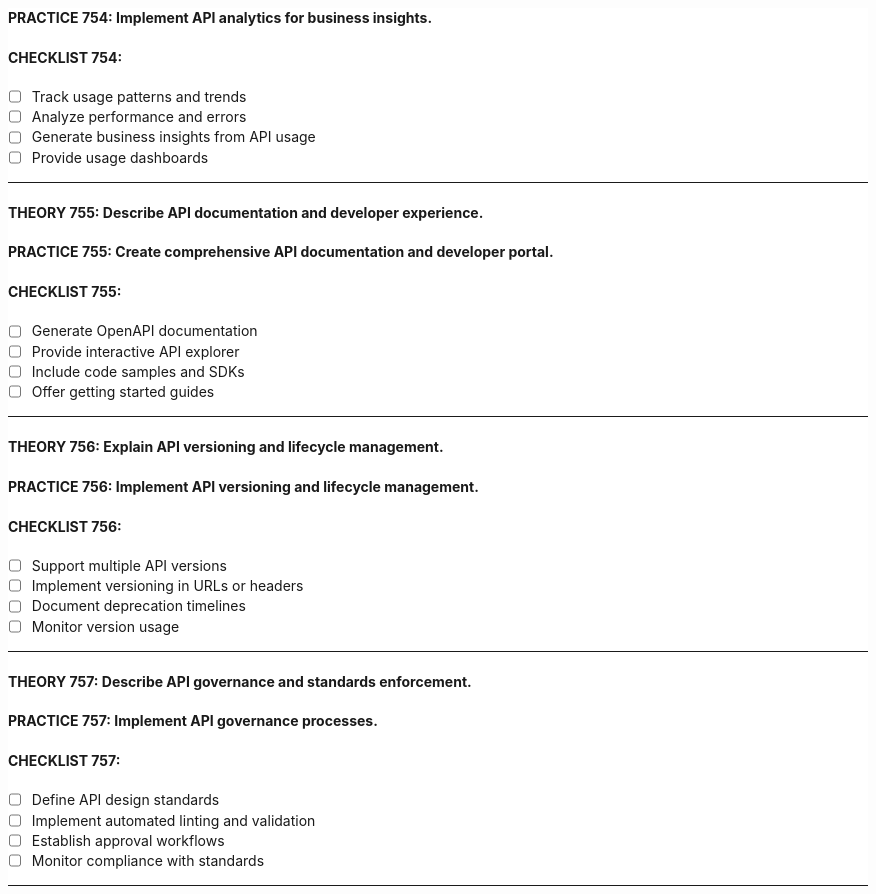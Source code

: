 #### PRACTICE 754: Implement API analytics for business insights.

#### CHECKLIST 754:

- [ ] Track usage patterns and trends
- [ ] Analyze performance and errors
- [ ] Generate business insights from API usage
- [ ] Provide usage dashboards

---

#### THEORY 755: Describe API documentation and developer experience.

#### PRACTICE 755: Create comprehensive API documentation and developer portal.

#### CHECKLIST 755:

- [ ] Generate OpenAPI documentation
- [ ] Provide interactive API explorer
- [ ] Include code samples and SDKs
- [ ] Offer getting started guides

---

#### THEORY 756: Explain API versioning and lifecycle management.

#### PRACTICE 756: Implement API versioning and lifecycle management.

#### CHECKLIST 756:

- [ ] Support multiple API versions
- [ ] Implement versioning in URLs or headers
- [ ] Document deprecation timelines
- [ ] Monitor version usage

---

#### THEORY 757: Describe API governance and standards enforcement.

#### PRACTICE 757: Implement API governance processes.

#### CHECKLIST 757:

- [ ] Define API design standards
- [ ] Implement automated linting and validation
- [ ] Establish approval workflows
- [ ] Monitor compliance with standards

---

[^1]: https://learn.microsoft.com/en-us/aspnet/core/tutorials/first-web-api?view=aspnetcore-9.0
[^2]: https://learn.microsoft.com/en-us/aspnet/core/fundamentals/best-practices?view=aspnetcore-9.0
[^3]: https://github.com/MoienTajik/AspNetCore-Developer-Roadmap
[^4]: https://www.manning.com/books/asp-net-core-web-api
[^5]: https://antondevtips.com/blog/asp-net-core-integration-testing-best-practises
[^6]: https://dev.to/hamza_zeryouh/net-core-developer-roadmap-2025-eje
[^7]: https://antondevtips.com/blog/logging-best-practices-in-asp-net-core
[^8]: https://roadmap.sh/aspnet-core
[^9]: https://www.linkedin.com/posts/adrianhall1_making-aspnet-core-applications-readable-activity-7244375586809245702-jMtY
[^10]: https://github.com/milanm/DotNet-Developer-Roadmap
[^11]: https://learn.microsoft.com/en-us/aspnet/core/performance/overview?view=aspnetcore-9.0
[^12]: https://www.youtube.com/watch?v=4I07X_EGwTY
[^13]: https://www.linkedin.com/posts/hamza-zeryouh_net-core-developer-roadmap-2025-activity-7282358938619002880-65H-
[^14]: https://www.nuvei.com/use-cases/retail?818a72f8_page=9
[^15]: https://classic.yarnpkg.com/en/package/eslint
[^16]: https://codewithmukesh.com/blog/aspnet-core-webapi-crud-with-entity-framework-core-full-course/
[^17]: https://learn.microsoft.com/en-us/aspnet/core/tutorials/min-web-api?view=aspnetcore-9.0
[^18]: https://ardalis.com/minimal-aspnet-core-web-api/